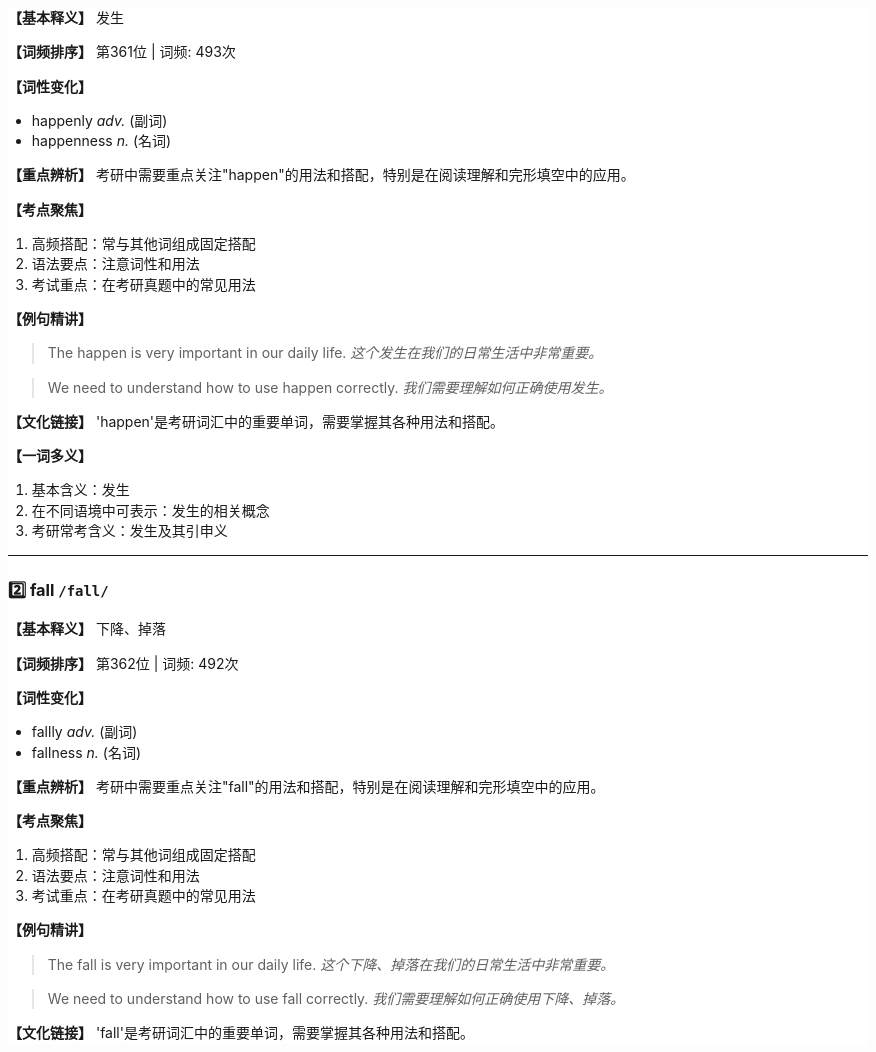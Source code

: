 **【基本释义】** 发生

**【词频排序】** 第361位 | 词频: 493次

**【词性变化】**
- happenly *adv.* (副词)
- happenness *n.* (名词)

**【重点辨析】**
考研中需要重点关注"happen"的用法和搭配，特别是在阅读理解和完形填空中的应用。

**【考点聚焦】**
1. 高频搭配：常与其他词组成固定搭配
2. 语法要点：注意词性和用法
3. 考试重点：在考研真题中的常见用法

**【例句精讲】**
> The happen is very important in our daily life.
> *这个发生在我们的日常生活中非常重要。*

> We need to understand how to use happen correctly.
> *我们需要理解如何正确使用发生。*

**【文化链接】**
'happen'是考研词汇中的重要单词，需要掌握其各种用法和搭配。

**【一词多义】**
1. 基本含义：发生
2. 在不同语境中可表示：发生的相关概念
3. 考研常考含义：发生及其引申义

---
### 2️⃣ fall `/fall/`

**【基本释义】** 下降、掉落

**【词频排序】** 第362位 | 词频: 492次

**【词性变化】**
- fallly *adv.* (副词)
- fallness *n.* (名词)

**【重点辨析】**
考研中需要重点关注"fall"的用法和搭配，特别是在阅读理解和完形填空中的应用。

**【考点聚焦】**
1. 高频搭配：常与其他词组成固定搭配
2. 语法要点：注意词性和用法
3. 考试重点：在考研真题中的常见用法

**【例句精讲】**
> The fall is very important in our daily life.
> *这个下降、掉落在我们的日常生活中非常重要。*

> We need to understand how to use fall correctly.
> *我们需要理解如何正确使用下降、掉落。*

**【文化链接】**
'fall'是考研词汇中的重要单词，需要掌握其各种用法和搭配。
